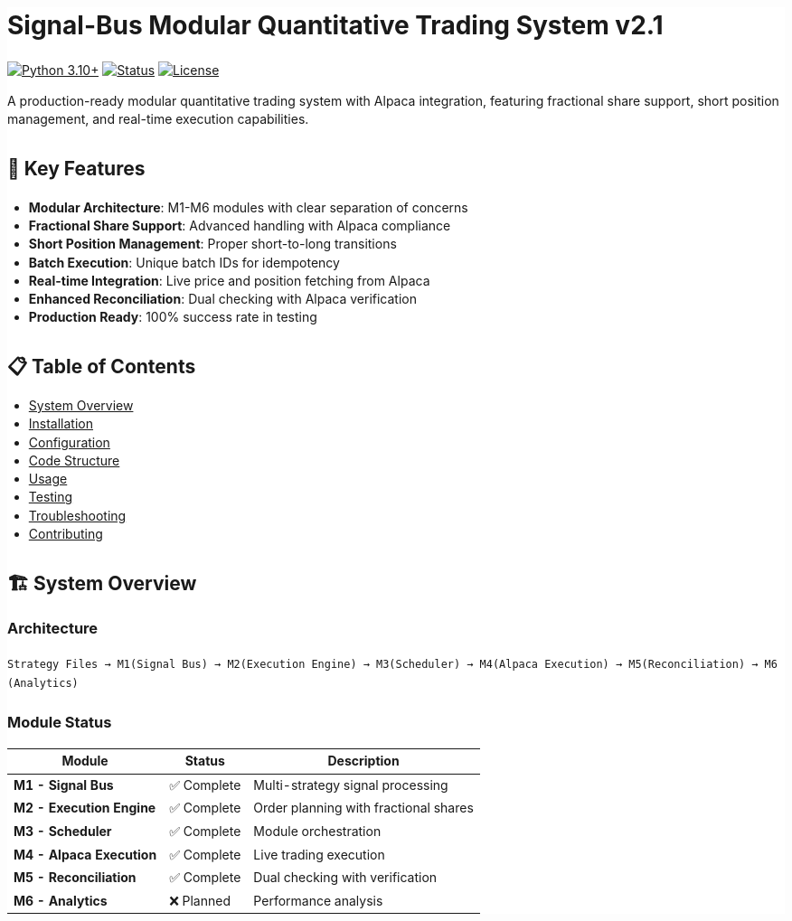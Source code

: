 # Signal-Bus Modular Quantitative Trading System v2.1

[![Python 3.10+](https://img.shields.io/badge/python-3.10+-blue.svg)](https://www.python.org/downloads/)
[![Status](https://img.shields.io/badge/status-production%20ready-green.svg)](https://github.com/your-repo/signal-bus-trading)
[![License](https://img.shields.io/badge/license-MIT-blue.svg)](LICENSE)

A production-ready modular quantitative trading system with Alpaca integration, featuring fractional share support, short position management, and real-time execution capabilities.

## 🚀 Key Features

- **Modular Architecture**: M1-M6 modules with clear separation of concerns
- **Fractional Share Support**: Advanced handling with Alpaca compliance
- **Short Position Management**: Proper short-to-long transitions
- **Batch Execution**: Unique batch IDs for idempotency
- **Real-time Integration**: Live price and position fetching from Alpaca
- **Enhanced Reconciliation**: Dual checking with Alpaca verification
- **Production Ready**: 100% success rate in testing

## 📋 Table of Contents

- [System Overview](#system-overview)
- [Installation](#installation)
- [Configuration](#configuration)
- [Code Structure](#code-structure)
- [Usage](#usage)
- [Testing](#testing)
- [Troubleshooting](#troubleshooting)
- [Contributing](#contributing)

## 🏗️ System Overview

### Architecture
```
Strategy Files → M1(Signal Bus) → M2(Execution Engine) → M3(Scheduler) → M4(Alpaca Execution) → M5(Reconciliation) → M6(Analytics)
```

### Module Status

| Module | Status | Description |
|--------|--------|-------------|
| **M1 - Signal Bus** | ✅ Complete | Multi-strategy signal processing |
| **M2 - Execution Engine** | ✅ Complete | Order planning with fractional shares |
| **M3 - Scheduler** | ✅ Complete | Module orchestration |
| **M4 - Alpaca Execution** | ✅ Complete | Live trading execution |
| **M5 - Reconciliation** | ✅ Complete | Dual checking with verification |
| **M6 - Analytics** | ❌ Planned | Performance analysis |
